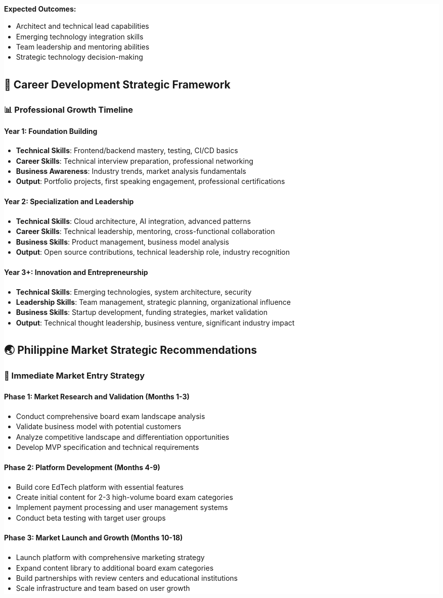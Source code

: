 **Expected Outcomes:**
- Architect and technical lead capabilities
- Emerging technology integration skills
- Team leadership and mentoring abilities
- Strategic technology decision-making

## 🚀 Career Development Strategic Framework

### 📊 Professional Growth Timeline

#### Year 1: Foundation Building
- **Technical Skills**: Frontend/backend mastery, testing, CI/CD basics
- **Career Skills**: Technical interview preparation, professional networking
- **Business Awareness**: Industry trends, market analysis fundamentals
- **Output**: Portfolio projects, first speaking engagement, professional certifications

#### Year 2: Specialization and Leadership
- **Technical Skills**: Cloud architecture, AI integration, advanced patterns
- **Career Skills**: Technical leadership, mentoring, cross-functional collaboration
- **Business Skills**: Product management, business model analysis
- **Output**: Open source contributions, technical leadership role, industry recognition

#### Year 3+: Innovation and Entrepreneurship
- **Technical Skills**: Emerging technologies, system architecture, security
- **Leadership Skills**: Team management, strategic planning, organizational influence
- **Business Skills**: Startup development, funding strategies, market validation
- **Output**: Technical thought leadership, business venture, significant industry impact

## 🌏 Philippine Market Strategic Recommendations

### 🎯 Immediate Market Entry Strategy

#### Phase 1: Market Research and Validation (Months 1-3)
- Conduct comprehensive board exam landscape analysis
- Validate business model with potential customers
- Analyze competitive landscape and differentiation opportunities
- Develop MVP specification and technical requirements

#### Phase 2: Platform Development (Months 4-9)
- Build core EdTech platform with essential features
- Create initial content for 2-3 high-volume board exam categories
- Implement payment processing and user management systems
- Conduct beta testing with target user groups

#### Phase 3: Market Launch and Growth (Months 10-18)
- Launch platform with comprehensive marketing strategy
- Expand content library to additional board exam categories
- Build partnerships with review centers and educational institutions
- Scale infrastructure and team based on user growth
